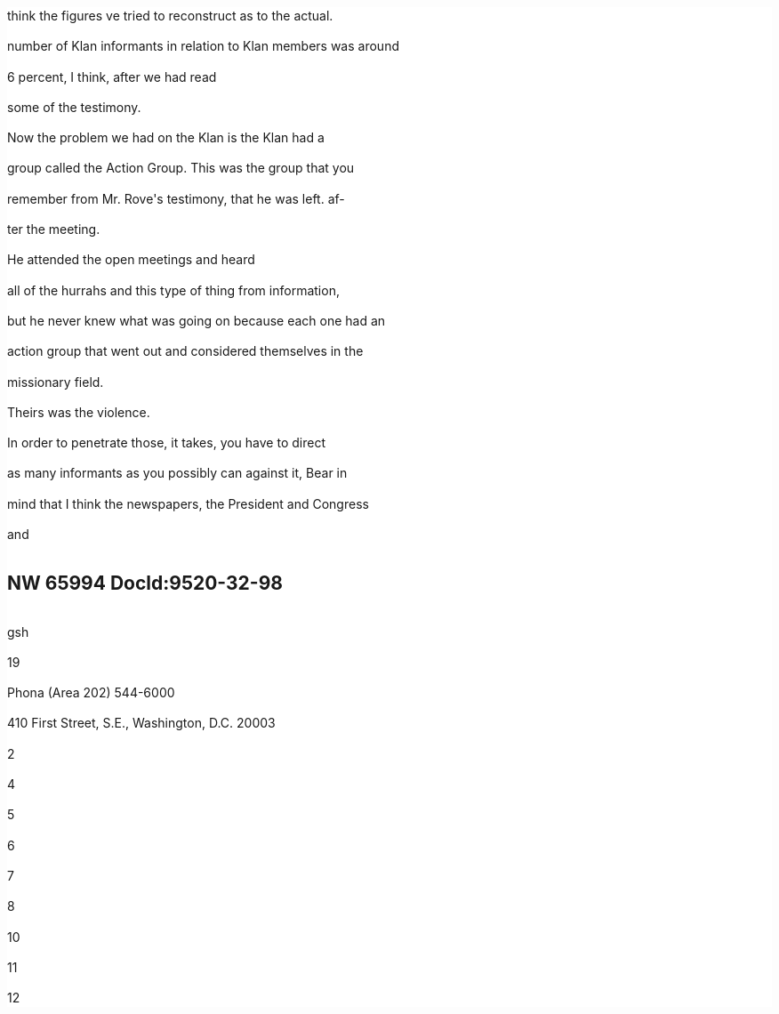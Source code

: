 think the figures ve tried to reconstruct as to the actual.

number of Klan informants in relation to Klan members was around

6 percent, I think, after we had read

some of the testimony.

Now the problem we had on the Klan is the Klan had a

group called the Action Group. This was the group that you

remember from Mr. Rove's testimony, that he was left. af-

ter the meeting.

He attended the open meetings and heard

all of the hurrahs and this type of thing from information,

but he never knew what was going on because each one had an

action group that went out and considered themselves in the

missionary field.

Theirs was the violence.

In order to penetrate those, it takes, you have to direct

as many informants as you possibly can against it, Bear in

mind that I think the newspapers, the President and Congress

and

NW 65994 Docld:9520-32-98
---

##
gsh

19

Phona (Area 202) 544-6000

410 First Street, S.E., Washington, D.C. 20003

2

4

5

6

7

8

10

11

12
